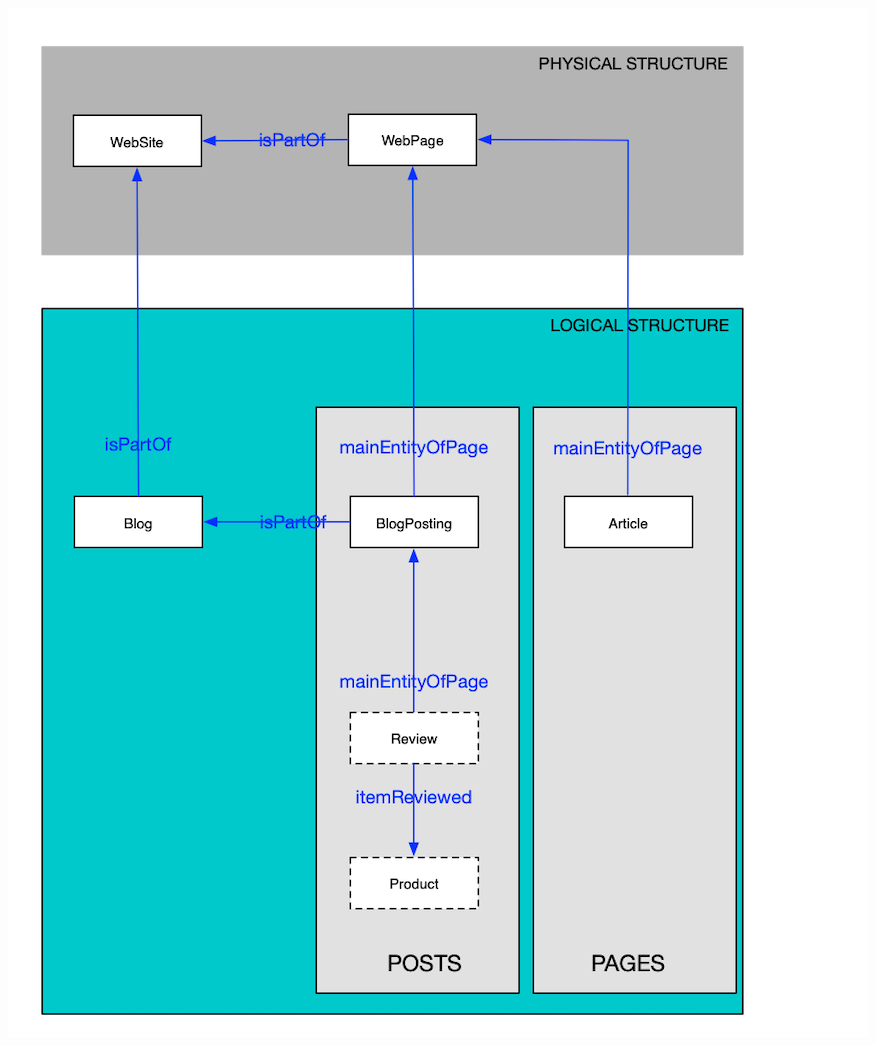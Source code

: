 ![How I mark up schema on my blog.](/assets/images/posts/2019/04/2019-04-23-schema.png "caption=How I mark up schema on my blog.|title=How I mark up schema on my blog.|@itemprop=image")
